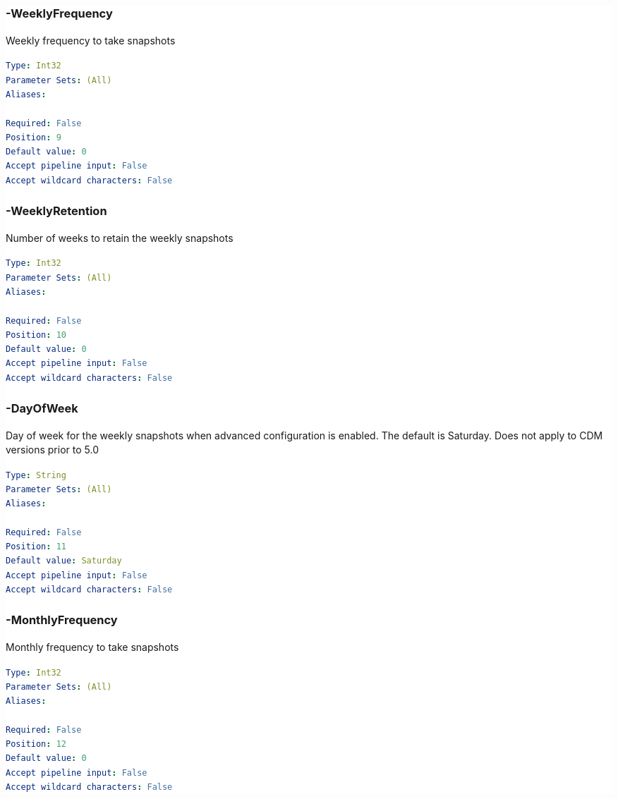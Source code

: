 ### -WeeklyFrequency

Weekly frequency to take snapshots

```yaml
Type: Int32
Parameter Sets: (All)
Aliases:

Required: False
Position: 9
Default value: 0
Accept pipeline input: False
Accept wildcard characters: False
```

### -WeeklyRetention

Number of weeks to retain the weekly snapshots

```yaml
Type: Int32
Parameter Sets: (All)
Aliases:

Required: False
Position: 10
Default value: 0
Accept pipeline input: False
Accept wildcard characters: False
```

### -DayOfWeek

Day of week for the weekly snapshots when advanced configuration is enabled. The default is Saturday. Does not apply to CDM versions prior to 5.0

```yaml
Type: String
Parameter Sets: (All)
Aliases:

Required: False
Position: 11
Default value: Saturday
Accept pipeline input: False
Accept wildcard characters: False
```

### -MonthlyFrequency

Monthly frequency to take snapshots

```yaml
Type: Int32
Parameter Sets: (All)
Aliases:

Required: False
Position: 12
Default value: 0
Accept pipeline input: False
Accept wildcard characters: False
```
